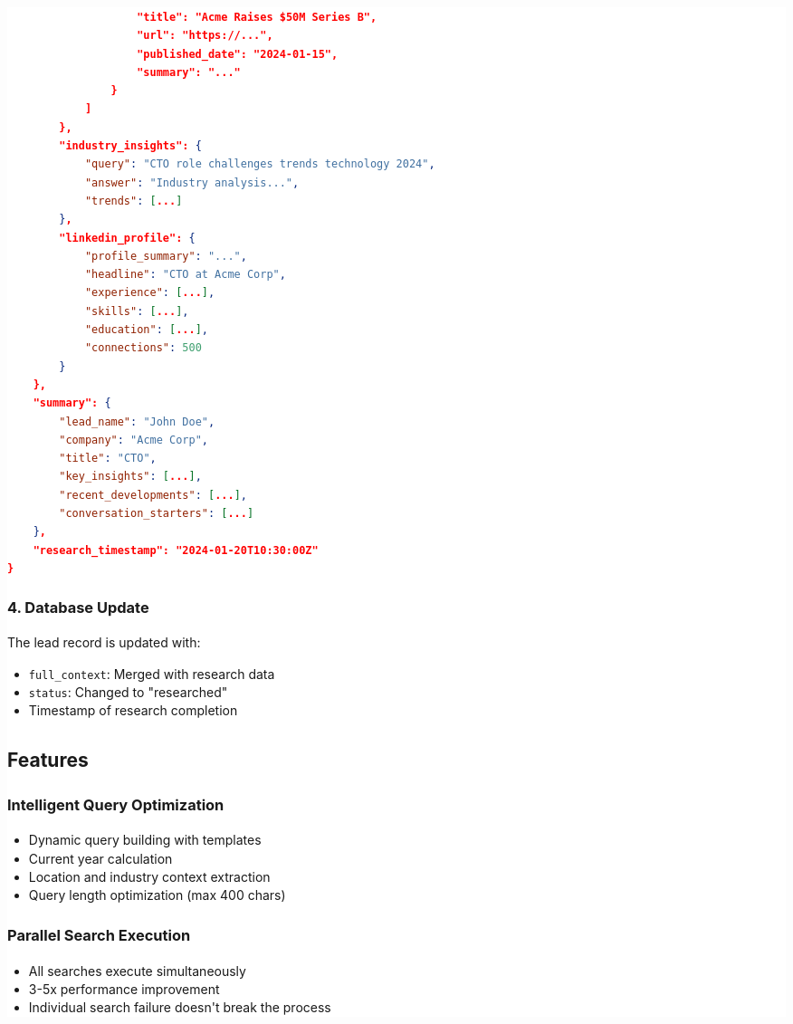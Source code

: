 ```json
                    "title": "Acme Raises $50M Series B",
                    "url": "https://...",
                    "published_date": "2024-01-15",
                    "summary": "..."
                }
            ]
        },
        "industry_insights": {
            "query": "CTO role challenges trends technology 2024",
            "answer": "Industry analysis...",
            "trends": [...]
        },
        "linkedin_profile": {
            "profile_summary": "...",
            "headline": "CTO at Acme Corp",
            "experience": [...],
            "skills": [...],
            "education": [...],
            "connections": 500
        }
    },
    "summary": {
        "lead_name": "John Doe",
        "company": "Acme Corp",
        "title": "CTO",
        "key_insights": [...],
        "recent_developments": [...],
        "conversation_starters": [...]
    },
    "research_timestamp": "2024-01-20T10:30:00Z"
}
```

### 4. Database Update
The lead record is updated with:
- `full_context`: Merged with research data
- `status`: Changed to "researched"
- Timestamp of research completion

## Features

### Intelligent Query Optimization
- Dynamic query building with templates
- Current year calculation
- Location and industry context extraction
- Query length optimization (max 400 chars)

### Parallel Search Execution
- All searches execute simultaneously
- 3-5x performance improvement
- Individual search failure doesn't break the process
